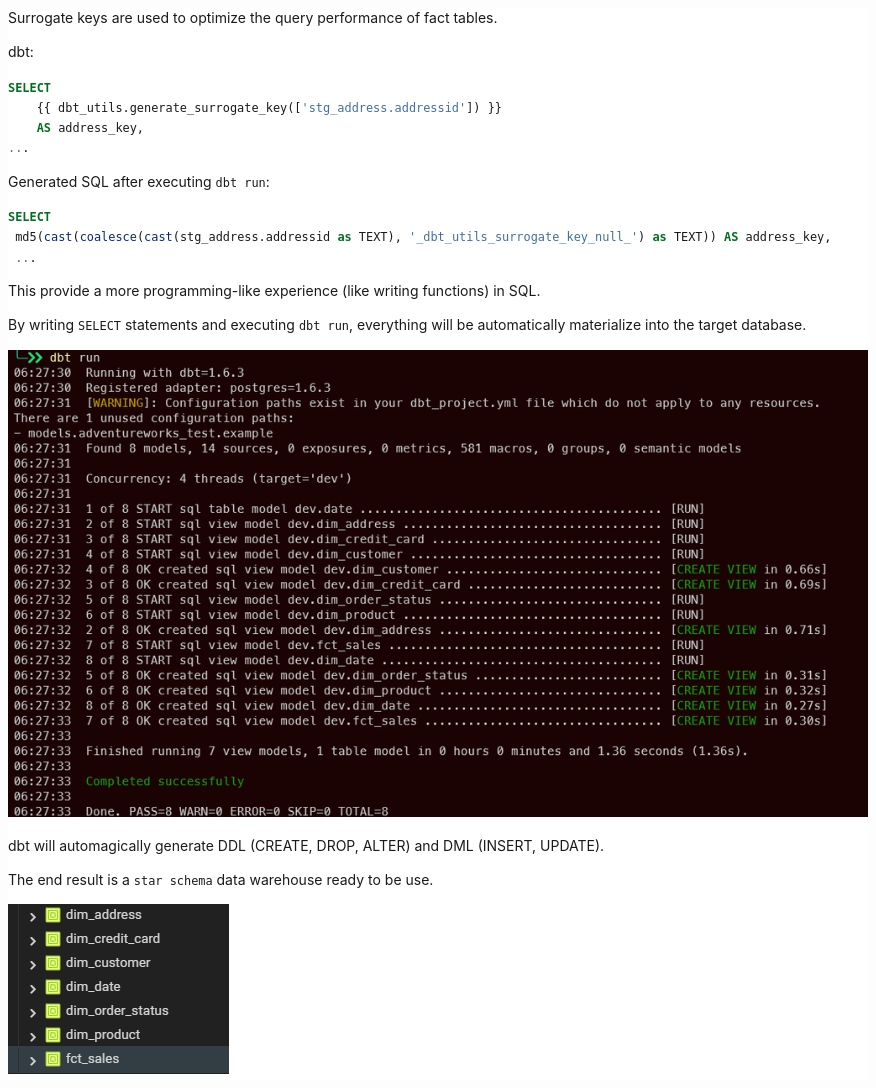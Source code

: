 Surrogate keys are used to optimize the query performance of fact tables.

dbt:

```sql
SELECT
    {{ dbt_utils.generate_surrogate_key(['stg_address.addressid']) }}
    AS address_key,
...
```

Generated SQL after executing `dbt run`:

```sql
SELECT
 md5(cast(coalesce(cast(stg_address.addressid as TEXT), '_dbt_utils_surrogate_key_null_') as TEXT)) AS address_key,
 ...
```

This provide a more programming-like experience (like writing functions) in SQL.

By writing `SELECT` statements and executing `dbt run`, everything will be automatically materialize into the target database.

![Alt text](dbt_run.png)

dbt will automagically generate DDL (CREATE, DROP, ALTER) and DML (INSERT, UPDATE).

The end result is a `star schema` data warehouse ready to be use.

![Alt text](data.png)
